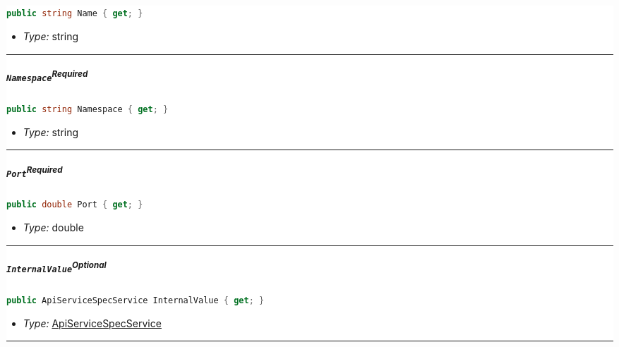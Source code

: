 ```csharp
public string Name { get; }
```

- *Type:* string

---

##### `Namespace`<sup>Required</sup> <a name="Namespace" id="@cdktf/provider-kubernetes.apiService.ApiServiceSpecServiceOutputReference.property.namespace"></a>

```csharp
public string Namespace { get; }
```

- *Type:* string

---

##### `Port`<sup>Required</sup> <a name="Port" id="@cdktf/provider-kubernetes.apiService.ApiServiceSpecServiceOutputReference.property.port"></a>

```csharp
public double Port { get; }
```

- *Type:* double

---

##### `InternalValue`<sup>Optional</sup> <a name="InternalValue" id="@cdktf/provider-kubernetes.apiService.ApiServiceSpecServiceOutputReference.property.internalValue"></a>

```csharp
public ApiServiceSpecService InternalValue { get; }
```

- *Type:* <a href="#@cdktf/provider-kubernetes.apiService.ApiServiceSpecService">ApiServiceSpecService</a>

---




